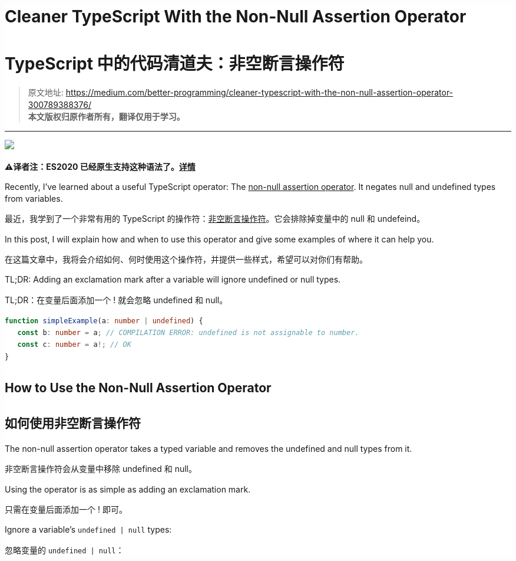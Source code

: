 # Cleaner TypeScript With the Non-Null Assertion Operator

# TypeScript 中的代码清道夫：非空断言操作符

> 原文地址: <https://medium.com/better-programming/cleaner-typescript-with-the-non-null-assertion-operator-300789388376/>   
**本文版权归原作者所有，翻译仅用于学习。**

---------

![](https://miro.medium.com/max/1400/1*tPnsbYsfRrcPaDtsMX3ARQ.jpeg)



**⚠️译者注：ES2020 已经原生支持这种语法了。[详情](https://juejin.im/post/5ea2f4dfe51d4546d6359929)**

Recently, I’ve learned about a useful TypeScript operator: The [non-null assertion operator](https://github.com/Microsoft/TypeScript/wiki/What's-new-in-TypeScript#non-null-assertion-operator). It negates null and undefined types from variables.

最近，我学到了一个非常有用的 TypeScript 的操作符：[非空断言操作符](https://github.com/Microsoft/TypeScript/wiki/What's-new-in-TypeScript#non-null-assertion-operator)。它会排除掉变量中的 null 和 undefeind。

In this post, I will explain how and when to use this operator and give some examples of where it can help you.

在这篇文章中，我将会介绍如何、何时使用这个操作符，并提供一些样式，希望可以对你们有帮助。

TL;DR: Adding an exclamation mark after a variable will ignore undefined or null types.

TL;DR：在变量后面添加一个 ! 就会忽略 undefined 和 null。

```ts
function simpleExample(a: number | undefined) {
   const b: number = a; // COMPILATION ERROR: undefined is not assignable to number.
   const c: number = a!; // OK
}
```

## How to Use the Non-Null Assertion Operator
## 如何使用非空断言操作符

The non-null assertion operator takes a typed variable and removes the undefined and null types from it.

非空断言操作符会从变量中移除 undefined 和 null。

Using the operator is as simple as adding an exclamation mark.

只需在变量后面添加一个 ! 即可。

Ignore a variable’s `undefined | null` types:

忽略变量的 `undefined | null`：

